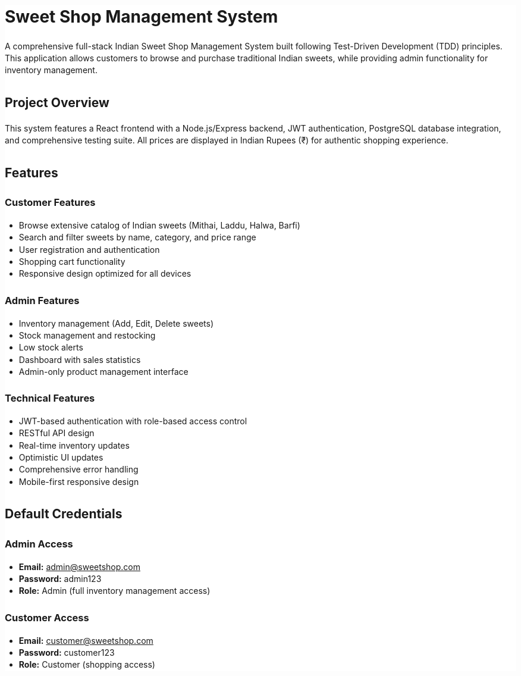 # Sweet Shop Management System

A comprehensive full-stack Indian Sweet Shop Management System built following Test-Driven Development (TDD) principles. This application allows customers to browse and purchase traditional Indian sweets, while providing admin functionality for inventory management.

## Project Overview

This system features a React frontend with a Node.js/Express backend, JWT authentication, PostgreSQL database integration, and comprehensive testing suite. All prices are displayed in Indian Rupees (₹) for authentic shopping experience.

## Features

### Customer Features
- Browse extensive catalog of Indian sweets (Mithai, Laddu, Halwa, Barfi)
- Search and filter sweets by name, category, and price range
- User registration and authentication
- Shopping cart functionality
- Responsive design optimized for all devices

### Admin Features
- Inventory management (Add, Edit, Delete sweets)
- Stock management and restocking
- Low stock alerts
- Dashboard with sales statistics
- Admin-only product management interface

### Technical Features
- JWT-based authentication with role-based access control
- RESTful API design
- Real-time inventory updates
- Optimistic UI updates
- Comprehensive error handling
- Mobile-first responsive design

## Default Credentials

### Admin Access
- **Email:** admin@sweetshop.com
- **Password:** admin123
- **Role:** Admin (full inventory management access)

### Customer Access
- **Email:** customer@sweetshop.com  
- **Password:** customer123
- **Role:** Customer (shopping access)
